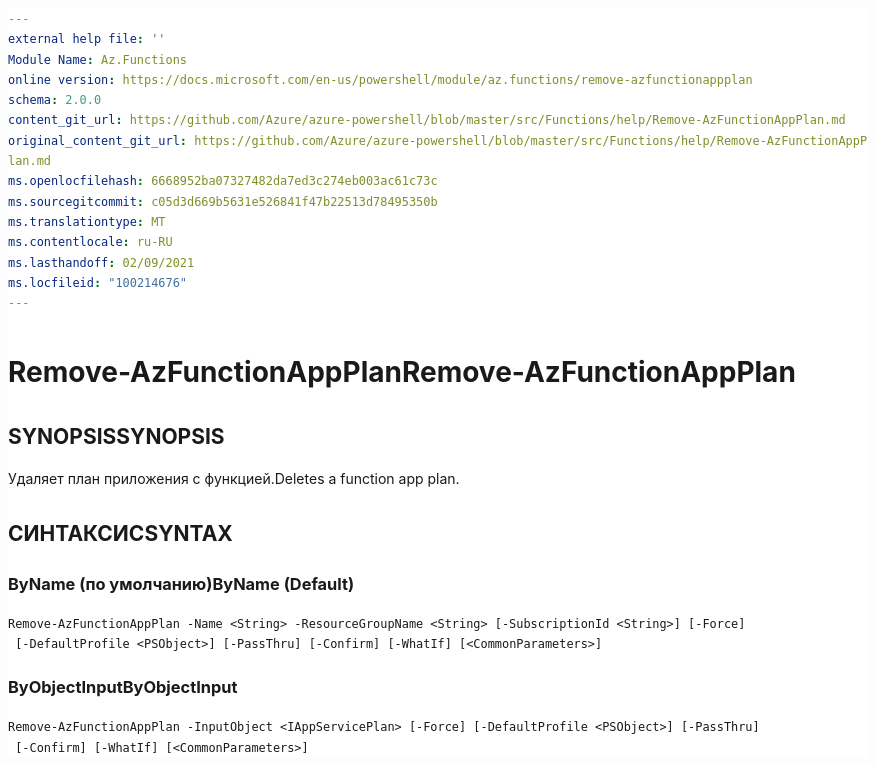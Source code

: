 ```yaml
---
external help file: ''
Module Name: Az.Functions
online version: https://docs.microsoft.com/en-us/powershell/module/az.functions/remove-azfunctionappplan
schema: 2.0.0
content_git_url: https://github.com/Azure/azure-powershell/blob/master/src/Functions/help/Remove-AzFunctionAppPlan.md
original_content_git_url: https://github.com/Azure/azure-powershell/blob/master/src/Functions/help/Remove-AzFunctionAppPlan.md
ms.openlocfilehash: 6668952ba07327482da7ed3c274eb003ac61c73c
ms.sourcegitcommit: c05d3d669b5631e526841f47b22513d78495350b
ms.translationtype: MT
ms.contentlocale: ru-RU
ms.lasthandoff: 02/09/2021
ms.locfileid: "100214676"
---
```

# <span data-ttu-id="9547a-101">Remove-AzFunctionAppPlan</span><span class="sxs-lookup"><span data-stu-id="9547a-101">Remove-AzFunctionAppPlan</span></span>

## <span data-ttu-id="9547a-102">SYNOPSIS</span><span class="sxs-lookup"><span data-stu-id="9547a-102">SYNOPSIS</span></span>
<span data-ttu-id="9547a-103">Удаляет план приложения с функцией.</span><span class="sxs-lookup"><span data-stu-id="9547a-103">Deletes a function app plan.</span></span>

## <span data-ttu-id="9547a-104">СИНТАКСИС</span><span class="sxs-lookup"><span data-stu-id="9547a-104">SYNTAX</span></span>

### <span data-ttu-id="9547a-105">ByName (по умолчанию)</span><span class="sxs-lookup"><span data-stu-id="9547a-105">ByName (Default)</span></span>
```
Remove-AzFunctionAppPlan -Name <String> -ResourceGroupName <String> [-SubscriptionId <String>] [-Force]
 [-DefaultProfile <PSObject>] [-PassThru] [-Confirm] [-WhatIf] [<CommonParameters>]
```

### <span data-ttu-id="9547a-106">ByObjectInput</span><span class="sxs-lookup"><span data-stu-id="9547a-106">ByObjectInput</span></span>
```
Remove-AzFunctionAppPlan -InputObject <IAppServicePlan> [-Force] [-DefaultProfile <PSObject>] [-PassThru]
 [-Confirm] [-WhatIf] [<CommonParameters>]
```
